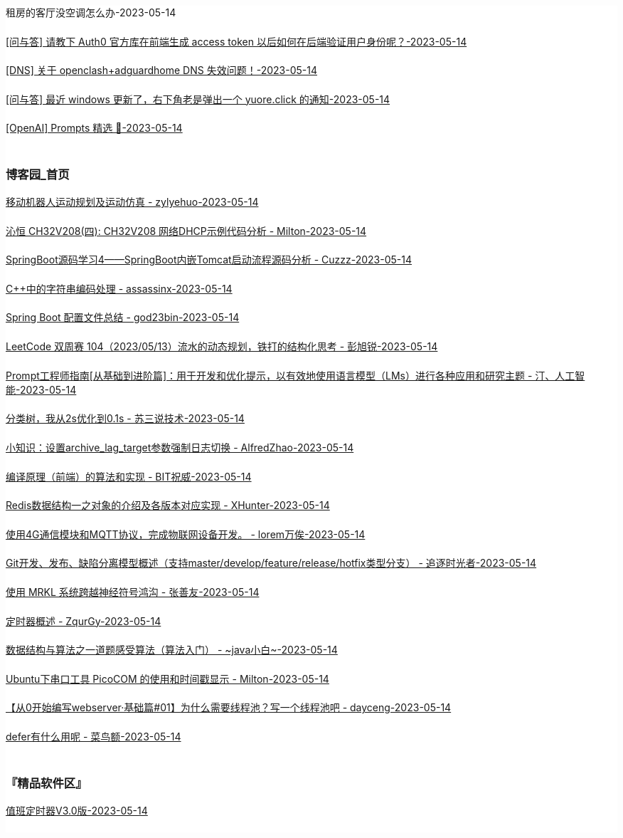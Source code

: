 租房的客厅没空调怎么办-2023-05-14</a><br/><br/><a target=_blank rel=nofollow href="https://www.v2ex.com/t/939930#reply2" >[问与答] 请教下 Auth0 官方库在前端生成 access token 以后如何在后端验证用户身份呢？-2023-05-14</a><br/><br/><a target=_blank rel=nofollow href="https://www.v2ex.com/t/939929#reply3" >[DNS] 关于 openclash+adguardhome DNS 失效问题！-2023-05-14</a><br/><br/><a target=_blank rel=nofollow href="https://www.v2ex.com/t/939928#reply3" >[问与答] 最近 windows 更新了，右下角老是弹出一个 yuore.click 的通知-2023-05-14</a><br/><br/><a target=_blank rel=nofollow href="https://www.v2ex.com/t/939927#reply0" >[OpenAI] Prompts 精选 🚀-2023-05-14</a><br/><br/>









###  博客园_首页

<a target=_blank rel=nofollow href="https://www.cnblogs.com/zylyehuo/p/17400707.html" >移动机器人运动规划及运动仿真 - zylyehuo-2023-05-14</a><br/><br/><a target=_blank rel=nofollow href="https://www.cnblogs.com/milton/p/17400687.html" >沁恒 CH32V208(四): CH32V208 网络DHCP示例代码分析 - Milton-2023-05-14</a><br/><br/><a target=_blank rel=nofollow href="https://www.cnblogs.com/cuzzz/p/17400667.html" >SpringBoot源码学习4——SpringBoot内嵌Tomcat启动流程源码分析 - Cuzzz-2023-05-14</a><br/><br/><a target=_blank rel=nofollow href="https://www.cnblogs.com/assassinx/p/17400659.html" >C++中的字符串编码处理 - assassinx-2023-05-14</a><br/><br/><a target=_blank rel=nofollow href="https://www.cnblogs.com/god23bin/p/spring-boot-configuration-file.html" >Spring Boot 配置文件总结 - god23bin-2023-05-14</a><br/><br/><a target=_blank rel=nofollow href="https://www.cnblogs.com/pengxurui/p/17400589.html" >LeetCode 双周赛 104（2023/05/13）流水的动态规划，铁打的结构化思考 - 彭旭锐-2023-05-14</a><br/><br/><a target=_blank rel=nofollow href="https://www.cnblogs.com/ting1/p/17400541.html" >Prompt工程师指南[从基础到进阶篇]：用于开发和优化提示，以有效地使用语言模型（LMs）进行各种应用和研究主题 - 汀、人工智能-2023-05-14</a><br/><br/><a target=_blank rel=nofollow href="https://www.cnblogs.com/12lisu/p/17400509.html" >分类树，我从2s优化到0.1s - 苏三说技术-2023-05-14</a><br/><br/><a target=_blank rel=nofollow href="https://www.cnblogs.com/jyzhao/p/17400504.html" >小知识：设置archive_lag_target参数强制日志切换 - AlfredZhao-2023-05-14</a><br/><br/><a target=_blank rel=nofollow href="https://www.cnblogs.com/bitzhuwei/p/compiler-front-end-algorithm-implementation.html" >编译原理（前端）的算法和实现 - BIT祝威-2023-05-14</a><br/><br/><a target=_blank rel=nofollow href="https://www.cnblogs.com/hunterxiong/p/17400433.html" >Redis数据结构一之对象的介绍及各版本对应实现 - XHunter-2023-05-14</a><br/><br/><a target=_blank rel=nofollow href="https://www.cnblogs.com/loremmoqi/p/17400418.html" >使用4G通信模块和MQTT协议，完成物联网设备开发。 - lorem万俟-2023-05-14</a><br/><br/><a target=_blank rel=nofollow href="https://www.cnblogs.com/Can-daydayup/p/14282848.html" >Git开发、发布、缺陷分离模型概述（支持master/develop/feature/release/hotfix类型分支） - 追逐时光者-2023-05-14</a><br/><br/><a target=_blank rel=nofollow href="https://www.cnblogs.com/shanyou/p/17400284.html" >使用 MRKL 系统跨越神经符号鸿沟 - 张善友-2023-05-14</a><br/><br/><a target=_blank rel=nofollow href="https://www.cnblogs.com/zqurgy/p/17400165.html" >定时器概述 - ZqurGy-2023-05-14</a><br/><br/><a target=_blank rel=nofollow href="https://www.cnblogs.com/5ran2yl/p/17398266.html" >数据结构与算法之一道题感受算法（算法入门） - ~java小白~-2023-05-14</a><br/><br/><a target=_blank rel=nofollow href="https://www.cnblogs.com/milton/p/17399974.html" >Ubuntu下串口工具 PicoCOM 的使用和时间戳显示 - Milton-2023-05-14</a><br/><br/><a target=_blank rel=nofollow href="https://www.cnblogs.com/DAYceng/p/17399982.html" >【从0开始编写webserver·基础篇#01】为什么需要线程池？写一个线程池吧 - dayceng-2023-05-14</a><br/><br/><a target=_blank rel=nofollow href="https://www.cnblogs.com/chenjiazhan/p/17399895.html" >defer有什么用呢 - 菜鸟额-2023-05-14</a><br/><br/>





###  『精品软件区』

<a target=_blank rel=nofollow href="https://www.52pojie.cn/thread-1785424-1-1.html" >值班定时器V3.0版-2023-05-14</a><br/><br/>


